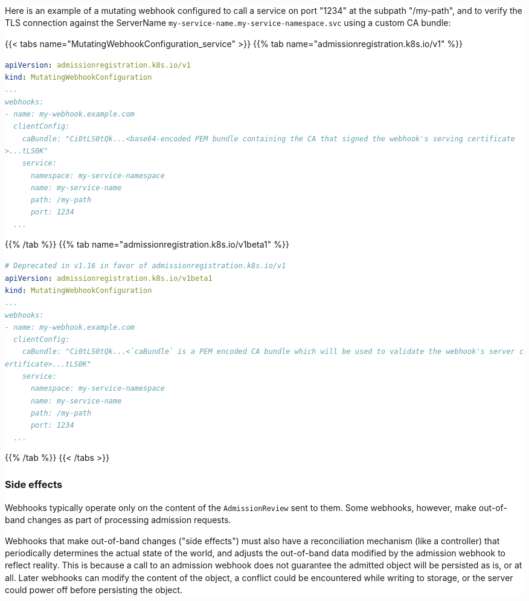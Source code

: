 Here is an example of a mutating webhook configured to call a service on port
"1234" at the subpath "/my-path", and to verify the TLS connection against the
ServerName `my-service-name.my-service-namespace.svc` using a custom CA bundle:

{{< tabs name="MutatingWebhookConfiguration_service" >}}
{{% tab name="admissionregistration.k8s.io/v1" %}}

```yaml
apiVersion: admissionregistration.k8s.io/v1
kind: MutatingWebhookConfiguration
...
webhooks:
- name: my-webhook.example.com
  clientConfig:
    caBundle: "Ci0tLS0tQk...<base64-encoded PEM bundle containing the CA that signed the webhook's serving certificate>...tLS0K"
    service:
      namespace: my-service-namespace
      name: my-service-name
      path: /my-path
      port: 1234
  ...
```

{{% /tab %}} {{% tab name="admissionregistration.k8s.io/v1beta1" %}}

```yaml
# Deprecated in v1.16 in favor of admissionregistration.k8s.io/v1
apiVersion: admissionregistration.k8s.io/v1beta1
kind: MutatingWebhookConfiguration
...
webhooks:
- name: my-webhook.example.com
  clientConfig:
    caBundle: "Ci0tLS0tQk...<`caBundle` is a PEM encoded CA bundle which will be used to validate the webhook's server certificate>...tLS0K"
    service:
      namespace: my-service-namespace
      name: my-service-name
      path: /my-path
      port: 1234
  ...
```

{{% /tab %}} {{< /tabs >}}

### Side effects

Webhooks typically operate only on the content of the `AdmissionReview` sent to
them. Some webhooks, however, make out-of-band changes as part of processing
admission requests.

Webhooks that make out-of-band changes ("side effects") must also have a
reconciliation mechanism (like a controller) that periodically determines the
actual state of the world, and adjusts the out-of-band data modified by the
admission webhook to reflect reality. This is because a call to an admission
webhook does not guarantee the admitted object will be persisted as is, or at
all. Later webhooks can modify the content of the object, a conflict could be
encountered while writing to storage, or the server could power off before
persisting the object.
